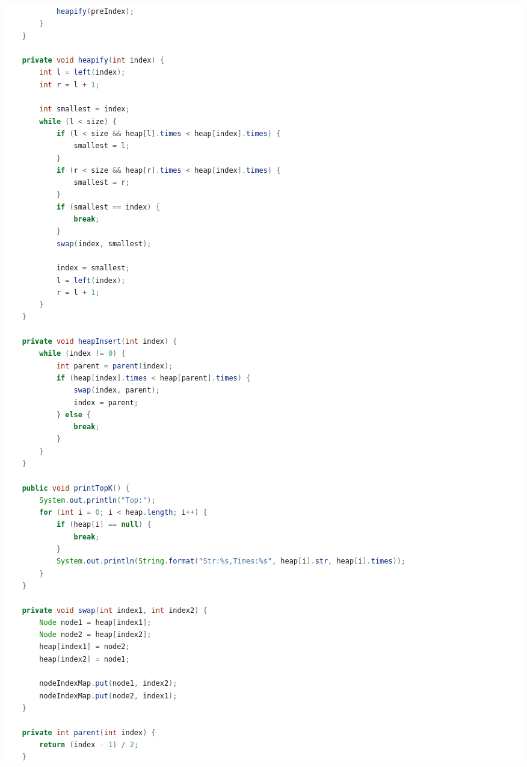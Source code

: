 ```java
            heapify(preIndex);
        }
    }

    private void heapify(int index) {
        int l = left(index);
        int r = l + 1;

        int smallest = index;
        while (l < size) {
            if (l < size && heap[l].times < heap[index].times) {
                smallest = l;
            }
            if (r < size && heap[r].times < heap[index].times) {
                smallest = r;
            }
            if (smallest == index) {
                break;
            }
            swap(index, smallest);

            index = smallest;
            l = left(index);
            r = l + 1;
        }
    }

    private void heapInsert(int index) {
        while (index != 0) {
            int parent = parent(index);
            if (heap[index].times < heap[parent].times) {
                swap(index, parent);
                index = parent;
            } else {
                break;
            }
        }
    }

    public void printTopK() {
        System.out.println("Top:");
        for (int i = 0; i < heap.length; i++) {
            if (heap[i] == null) {
                break;
            }
            System.out.println(String.format("Str:%s,Times:%s", heap[i].str, heap[i].times));
        }
    }

    private void swap(int index1, int index2) {
        Node node1 = heap[index1];
        Node node2 = heap[index2];
        heap[index1] = node2;
        heap[index2] = node1;

        nodeIndexMap.put(node1, index2);
        nodeIndexMap.put(node2, index1);
    }

    private int parent(int index) {
        return (index - 1) / 2;
    }

```
